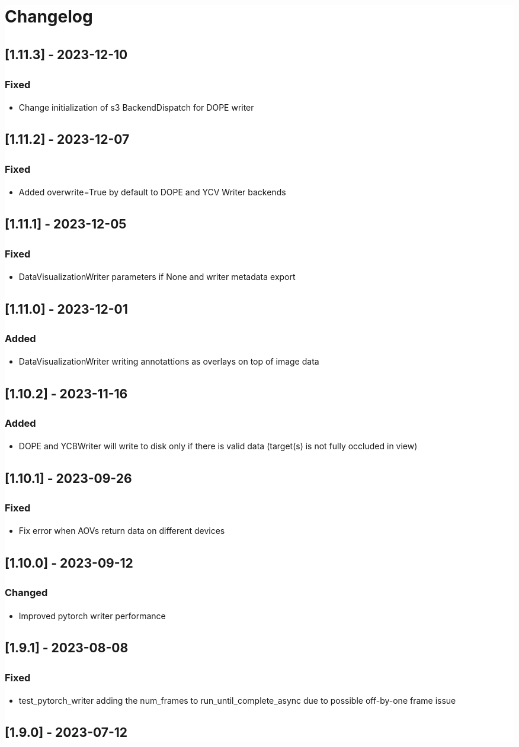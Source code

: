 # Changelog

## [1.11.3] - 2023-12-10
### Fixed
- Change initialization of s3 BackendDispatch for DOPE writer 

## [1.11.2] - 2023-12-07
### Fixed
- Added overwrite=True by default to DOPE and YCV Writer backends

## [1.11.1] - 2023-12-05
### Fixed
- DataVisualizationWriter parameters if None and writer metadata export

## [1.11.0] - 2023-12-01
### Added 
- DataVisualizationWriter writing annotattions as overlays on top of image data

## [1.10.2] - 2023-11-16
### Added 
- DOPE and YCBWriter will write to disk only if there is valid data (target(s) is not fully occluded in view)

## [1.10.1] - 2023-09-26
### Fixed 
- Fix error when AOVs return data on different devices

## [1.10.0] - 2023-09-12
### Changed 
- Improved pytorch writer performance


## [1.9.1] - 2023-08-08

### Fixed 
- test_pytorch_writer adding the num_frames to run_until_complete_async due to possible off-by-one frame issue

## [1.9.0] - 2023-07-12

